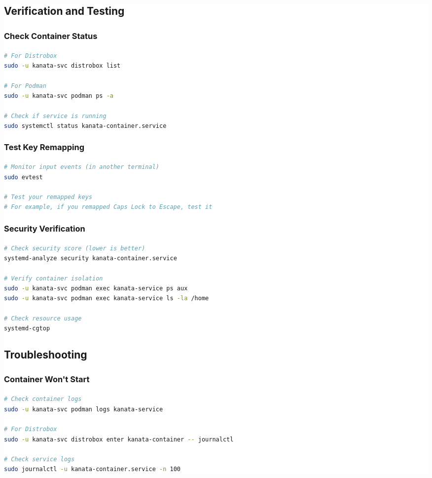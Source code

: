 ## Verification and Testing

### Check Container Status

```bash
# For Distrobox
sudo -u kanata-svc distrobox list

# For Podman
sudo -u kanata-svc podman ps -a

# Check if service is running
sudo systemctl status kanata-container.service
```

### Test Key Remapping

```bash
# Monitor input events (in another terminal)
sudo evtest

# Test your remapped keys
# For example, if you remapped Caps Lock to Escape, test it
```

### Security Verification

```bash
# Check security score (lower is better)
systemd-analyze security kanata-container.service

# Verify container isolation
sudo -u kanata-svc podman exec kanata-service ps aux
sudo -u kanata-svc podman exec kanata-service ls -la /home

# Check resource usage
systemd-cgtop
```

## Troubleshooting

### Container Won't Start

```bash
# Check container logs
sudo -u kanata-svc podman logs kanata-service

# For Distrobox
sudo -u kanata-svc distrobox enter kanata-container -- journalctl

# Check service logs
sudo journalctl -u kanata-container.service -n 100
```
